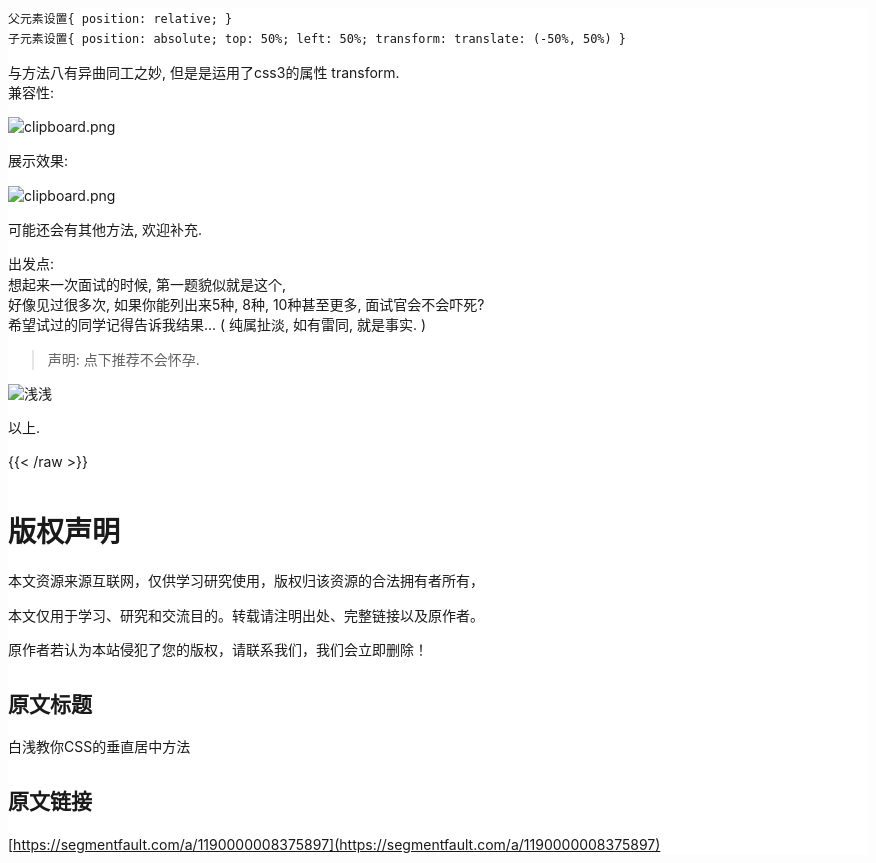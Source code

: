 <div class="widget-codetool" style="display:none;">
      <div class="widget-codetool--inner">
      <span class="selectCode code-tool" data-toggle="tooltip" data-placement="top" title="" data-original-title="全选"></span>
      <span type="button" class="copyCode code-tool" data-toggle="tooltip" data-placement="top" data-clipboard-text="父元素设置{ position: relative; }
子元素设置{ position: absolute; top: 50%; left: 50%; transform: translate: (-50%, 50%) }
" title="" data-original-title="复制"></span>
      <span type="button" class="saveToNote code-tool" data-toggle="tooltip" data-placement="top" title="" data-original-title="放进笔记"></span>
      </div>
      </div><pre class="hljs css"><code>父元素设置{ <span class="hljs-attribute">position</span>: relative; }
子元素设置{ <span class="hljs-attribute">position</span>: absolute; <span class="hljs-attribute">top</span>: <span class="hljs-number">50%</span>; <span class="hljs-attribute">left</span>: <span class="hljs-number">50%</span>; <span class="hljs-attribute">transform</span>: translate: (-<span class="hljs-number">50%</span>, <span class="hljs-number">50%</span>) }
</code></pre>
<p>与方法八有异曲同工之妙, 但是是运用了css3的属性 transform.<br>兼容性:</p>
<p><span class="img-wrap"><img data-src="/img/bVJi5D?w=741&amp;h=163" src="https://static.alili.tech/img/bVJi5D?w=741&amp;h=163" alt="clipboard.png" title="clipboard.png" style="cursor: pointer;"></span></p>
<p>展示效果:</p>
<p><span class="img-wrap"><img data-src="/img/bVJi5M?w=666&amp;h=105" src="https://static.alili.tech/img/bVJi5M?w=666&amp;h=105" alt="clipboard.png" title="clipboard.png" style="cursor: pointer;"></span></p>
<p>可能还会有其他方法, 欢迎补充.</p>
<p>出发点:<br>想起来一次面试的时候, 第一题貌似就是这个,<br>好像见过很多次, 如果你能列出来5种, 8种, 10种甚至更多, 面试官会不会吓死?<br>希望试过的同学记得告诉我结果... ( 纯属扯淡, 如有雷同, 就是事实. )</p>
<blockquote><p>声明: 点下推荐不会怀孕.</p></blockquote>
<p><span class="img-wrap"><img data-src="/img/bVKdKd?w=560&amp;h=351" src="https://static.alili.tech/img/bVKdKd?w=560&amp;h=351" alt="浅浅" title="浅浅" style="cursor: pointer; display: inline;"></span></p>
<p>以上.</p>

                
{{< /raw >}}

# 版权声明
本文资源来源互联网，仅供学习研究使用，版权归该资源的合法拥有者所有，

本文仅用于学习、研究和交流目的。转载请注明出处、完整链接以及原作者。

原作者若认为本站侵犯了您的版权，请联系我们，我们会立即删除！

## 原文标题
白浅教你CSS的垂直居中方法

## 原文链接
[https://segmentfault.com/a/1190000008375897](https://segmentfault.com/a/1190000008375897)

